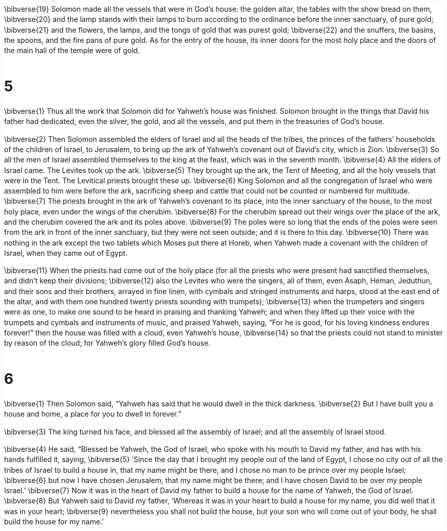 \bibverse{19} Solomon made all the vessels that were in God’s house: the golden altar, the tables with the show bread on them, \bibverse{20} and the lamp stands with their lamps to burn according to the ordinance before the inner sanctuary, of pure gold; \bibverse{21} and the flowers, the lamps, and the tongs of gold that was purest gold; \bibverse{22} and the snuffers, the basins, the spoons, and the fire pans of pure gold. As for the entry of the house, its inner doors for the most holy place and the doors of the main hall of the temple were of gold. 

# 5 
\bibverse{1} Thus all the work that Solomon did for Yahweh’s house was finished. Solomon brought in the things that David his father had dedicated, even the silver, the gold, and all the vessels, and put them in the treasuries of God’s house. 

\bibverse{2} Then Solomon assembled the elders of Israel and all the heads of the tribes, the princes of the fathers’ households of the children of Israel, to Jerusalem, to bring up the ark of Yahweh’s covenant out of David’s city, which is Zion. \bibverse{3} So all the men of Israel assembled themselves to the king at the feast, which was in the seventh month. \bibverse{4} All the elders of Israel came. The Levites took up the ark. \bibverse{5} They brought up the ark, the Tent of Meeting, and all the holy vessels that were in the Tent. The Levitical priests brought these up. \bibverse{6} King Solomon and all the congregation of Israel who were assembled to him were before the ark, sacrificing sheep and cattle that could not be counted or numbered for multitude. \bibverse{7} The priests brought in the ark of Yahweh’s covenant to its place, into the inner sanctuary of the house, to the most holy place, even under the wings of the cherubim. \bibverse{8} For the cherubim spread out their wings over the place of the ark, and the cherubim covered the ark and its poles above. \bibverse{9} The poles were so long that the ends of the poles were seen from the ark in front of the inner sanctuary, but they were not seen outside; and it is there to this day. \bibverse{10} There was nothing in the ark except the two tablets which Moses put there at Horeb, when Yahweh made a covenant with the children of Israel, when they came out of Egypt. 

\bibverse{11} When the priests had come out of the holy place (for all the priests who were present had sanctified themselves, and didn’t keep their divisions; \bibverse{12} also the Levites who were the singers, all of them, even Asaph, Heman, Jeduthun, and their sons and their brothers, arrayed in fine linen, with cymbals and stringed instruments and harps, stood at the east end of the altar, and with them one hundred twenty priests sounding with trumpets); \bibverse{13} when the trumpeters and singers were as one, to make one sound to be heard in praising and thanking Yahweh; and when they lifted up their voice with the trumpets and cymbals and instruments of music, and praised Yahweh, saying, “For he is good, for his loving kindness endures forever!” then the house was filled with a cloud, even Yahweh’s house, \bibverse{14} so that the priests could not stand to minister by reason of the cloud; for Yahweh’s glory filled God’s house. 

# 6 
\bibverse{1} Then Solomon said, “Yahweh has said that he would dwell in the thick darkness. \bibverse{2} But I have built you a house and home, a place for you to dwell in forever.” 

\bibverse{3} The king turned his face, and blessed all the assembly of Israel; and all the assembly of Israel stood. 

\bibverse{4} He said, “Blessed be Yahweh, the God of Israel, who spoke with his mouth to David my father, and has with his hands fulfilled it, saying, \bibverse{5} ‘Since the day that I brought my people out of the land of Egypt, I chose no city out of all the tribes of Israel to build a house in, that my name might be there, and I chose no man to be prince over my people Israel; \bibverse{6} but now I have chosen Jerusalem, that my name might be there; and I have chosen David to be over my people Israel.’ \bibverse{7} Now it was in the heart of David my father to build a house for the name of Yahweh, the God of Israel. \bibverse{8} But Yahweh said to David my father, ‘Whereas it was in your heart to build a house for my name, you did well that it was in your heart; \bibverse{9} nevertheless you shall not build the house, but your son who will come out of your body, he shall build the house for my name.’ 
